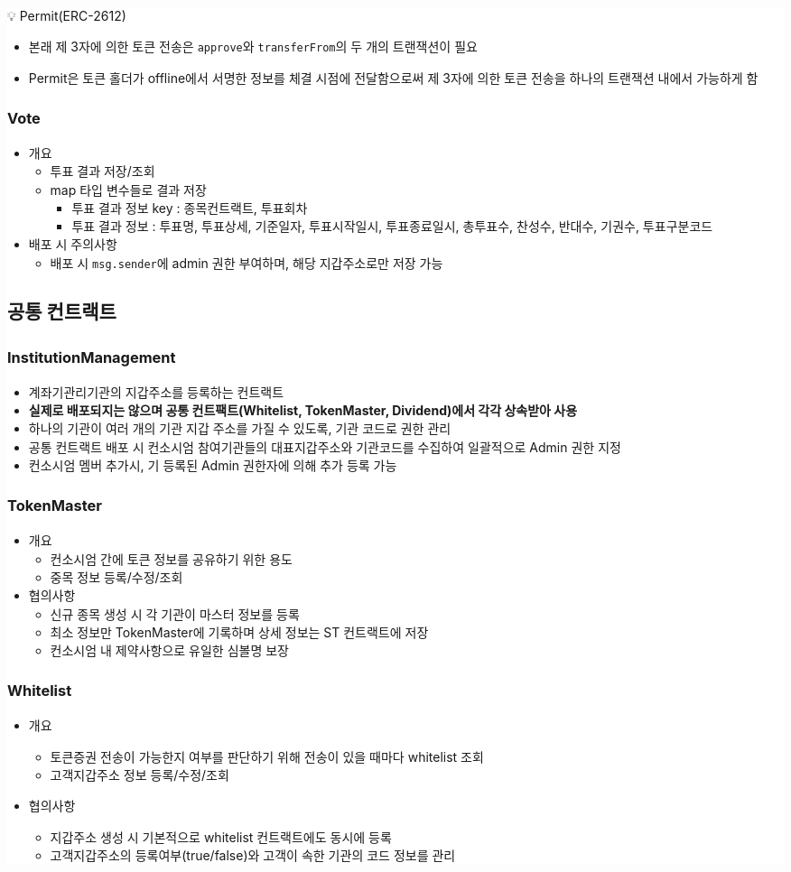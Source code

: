 :bulb: Permit(ERC-2612) 

- 본래 제 3자에 의한 토큰 전송은 `approve`와 `transferFrom`의 두 개의 트랜잭션이 필요

- Permit은 토큰 홀더가 offline에서 서명한 정보를 체결 시점에 전달함으로써 제 3자에 의한 토큰 전송을 하나의 트랜잭션 내에서 가능하게 함

  

### Vote

- 개요
  - 투표 결과 저장/조회
  - map 타입 변수들로 결과 저장
    - 투표 결과 정보 key : 종목컨트랙트, 투표회차
    - 투표 결과 정보 : 투표명, 투표상세, 기준일자, 투표시작일시, 투표종료일시, 총투표수, 찬성수, 반대수, 기권수, 투표구분코드
- 배포 시 주의사항
  - 배포 시 `msg.sender`에 admin 권한 부여하며, 해당 지갑주소로만 저장 가능



## 공통 컨트랙트



### InstitutionManagement

- 계좌기관리기관의 지갑주소를 등록하는 컨트랙트
- **실제로 배포되지는 않으며 공통 컨트팩트(Whitelist, TokenMaster, Dividend)에서 각각 상속받아 사용**
- 하나의 기관이 여러 개의 기관 지갑 주소를 가질 수 있도록, 기관 코드로 권한 관리
- 공통 컨트랙트 배포 시 컨소시엄 참여기관들의 대표지갑주소와 기관코드를 수집하여 일괄적으로 Admin 권한 지정
- 컨소시엄 멤버 추가시, 기 등록된 Admin 권한자에 의해 추가 등록 가능



### TokenMaster

- 개요
  - 컨소시엄 간에 토큰 정보를 공유하기 위한 용도
  - 중목 정보 등록/수정/조회
- 협의사항
  - 신규 종목 생성 시 각 기관이 마스터 정보를 등록
  - 최소 정보만 TokenMaster에 기록하며 상세 정보는 ST  컨트랙트에 저장
  - 컨소시엄 내 제약사항으로 유일한 심볼명 보장



### Whitelist

- 개요

  - 토큰증권 전송이 가능한지 여부를 판단하기 위해 전송이 있을 때마다 whitelist 조회
  - 고객지갑주소 정보 등록/수정/조회

- 협의사항

  - 지갑주소 생성 시 기본적으로 whitelist 컨트랙트에도 동시에 등록
  - 고객지갑주소의 등록여부(true/false)와 고객이 속한 기관의 코드 정보를 관리
